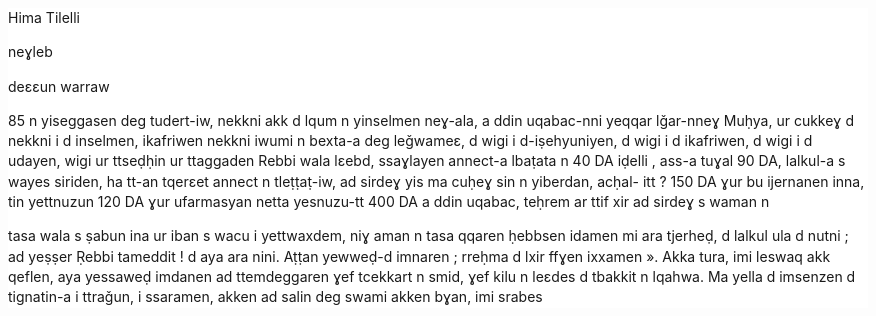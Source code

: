 
Hima Tilelli

neɣleb 

deɛɛun  warraw 

85  n  yiseggasen  deg  tudert-iw, 
nekkni akk d lqum n yinselmen 
neɣ-ala,  a  ddin  uqabac-nni 
yeqqar  lǧar-nneɣ  Muḥya,  ur 
cukkeɣ  d  nekkni  i  d  inselmen, 
ikafriwen 
nekkni 
iwumi 
n 
bexta-a  deg  leǧwameɛ,  d  wigi 
i  d-iṣehyuniyen,  d  wigi  i  d 
ikafriwen,  d  wigi  i  d  udayen, 
wigi  ur  ttseḍḥin  ur  ttaggaden 
Rebbi  wala  lɛebd,  ssaɣlayen 
annect-a lbaṭata n 40 DA iḍelli 
,  ass-a  tuɣal  90  DA,  lalkul-a  s 
wayes  siriden,  ha  tt-an  tqerɛet 
annect n tleṭṭaṭ-iw, ad sirdeɣ yis 
ma cuḥeɣ sin n yiberdan, acḥal-
itt  ?  150  DA  ɣur  bu  ijernanen 
inna, tin yettnuzun 120 DA ɣur 
ufarmasyan  netta  yesnuzu-tt 
400 DA a ddin uqabac, teḥrem 
ar ttif xir ad sirdeɣ s waman n 

tasa wala s ṣabun ina ur iban s 
wacu i yettwaxdem, niɣ aman n 
tasa qqaren ḥebbsen idamen mi 
ara tjerheḍ, d lalkul ula d nutni 
;  ad  yeṣṣer  Ṛebbi  tameddit  !  d 
aya  ara  nini.  Aṭṭan  yewweḍ-d 
imnaren  ;  rreḥma  d  lxir  ffɣen 
ixxamen ».
Akka  tura,  imi  leswaq  akk 
qeflen,  aya  yessaweḍ  imdanen 
ad  ttemdeggaren  ɣef  tcekkart 
n  smid,  ɣef  kilu  n  leɛdes  d 
tbakkit  n  lqahwa.  Ma  yella  d 
imsenzen d tignatin-a i ttraǧun, 
i ssaramen, akken ad salin deg 
swami  akken  bɣan,  imi  srabes 
